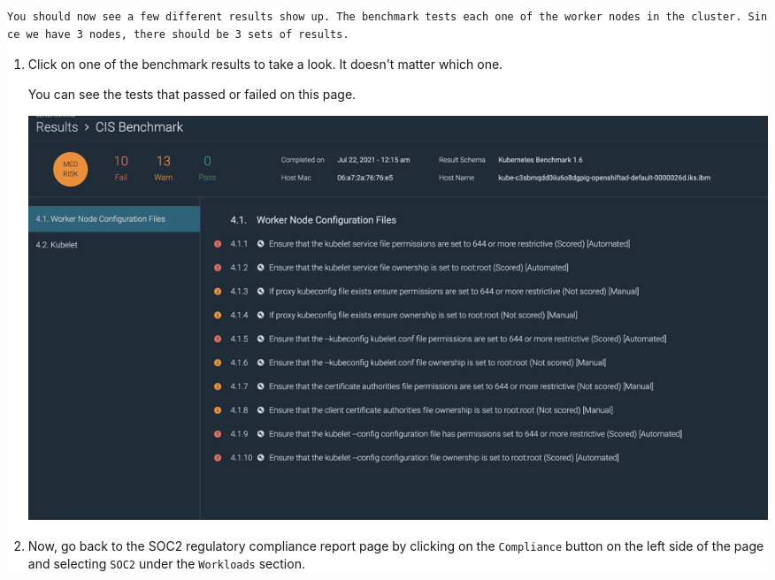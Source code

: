     You should now see a few different results show up. The benchmark tests each one of the worker nodes in the cluster. Since we have 3 nodes, there should be 3 sets of results.

1. Click on one of the benchmark results to take a look. It doesn't matter which one.

    You can see the tests that passed or failed on this page.

    ![benchResults](./images/benchResults.png)

1. Now, go back to the SOC2 regulatory compliance report page by clicking on the `Compliance` button on the left side of the page and selecting `SOC2` under the `Workloads` section.
